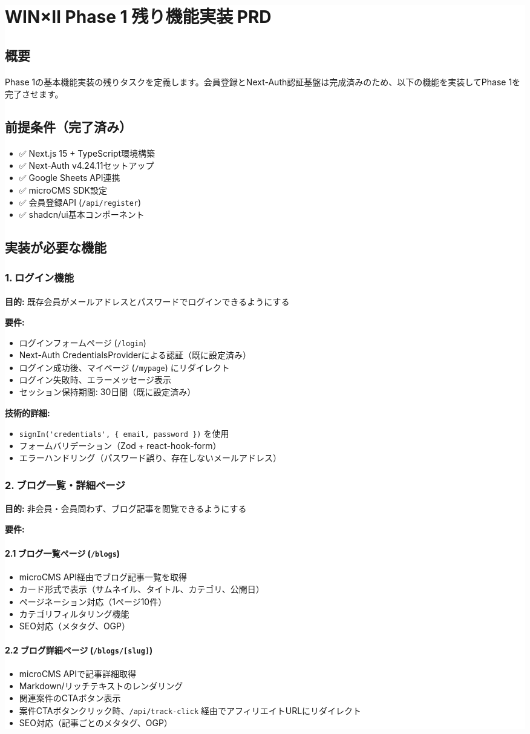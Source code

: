 # WIN×Ⅱ Phase 1 残り機能実装 PRD

## 概要

Phase 1の基本機能実装の残りタスクを定義します。会員登録とNext-Auth認証基盤は完成済みのため、以下の機能を実装してPhase 1を完了させます。

## 前提条件（完了済み）

- ✅ Next.js 15 + TypeScript環境構築
- ✅ Next-Auth v4.24.11セットアップ
- ✅ Google Sheets API連携
- ✅ microCMS SDK設定
- ✅ 会員登録API (`/api/register`)
- ✅ shadcn/ui基本コンポーネント

## 実装が必要な機能

### 1. ログイン機能

**目的:** 既存会員がメールアドレスとパスワードでログインできるようにする

**要件:**
- ログインフォームページ (`/login`)
- Next-Auth CredentialsProviderによる認証（既に設定済み）
- ログイン成功後、マイページ (`/mypage`) にリダイレクト
- ログイン失敗時、エラーメッセージ表示
- セッション保持期間: 30日間（既に設定済み）

**技術的詳細:**
- `signIn('credentials', { email, password })` を使用
- フォームバリデーション（Zod + react-hook-form）
- エラーハンドリング（パスワード誤り、存在しないメールアドレス）

### 2. ブログ一覧・詳細ページ

**目的:** 非会員・会員問わず、ブログ記事を閲覧できるようにする

**要件:**

#### 2.1 ブログ一覧ページ (`/blogs`)
- microCMS API経由でブログ記事一覧を取得
- カード形式で表示（サムネイル、タイトル、カテゴリ、公開日）
- ページネーション対応（1ページ10件）
- カテゴリフィルタリング機能
- SEO対応（メタタグ、OGP）

#### 2.2 ブログ詳細ページ (`/blogs/[slug]`)
- microCMS APIで記事詳細取得
- Markdown/リッチテキストのレンダリング
- 関連案件のCTAボタン表示
- 案件CTAボタンクリック時、`/api/track-click` 経由でアフィリエイトURLにリダイレクト
- SEO対応（記事ごとのメタタグ、OGP）
